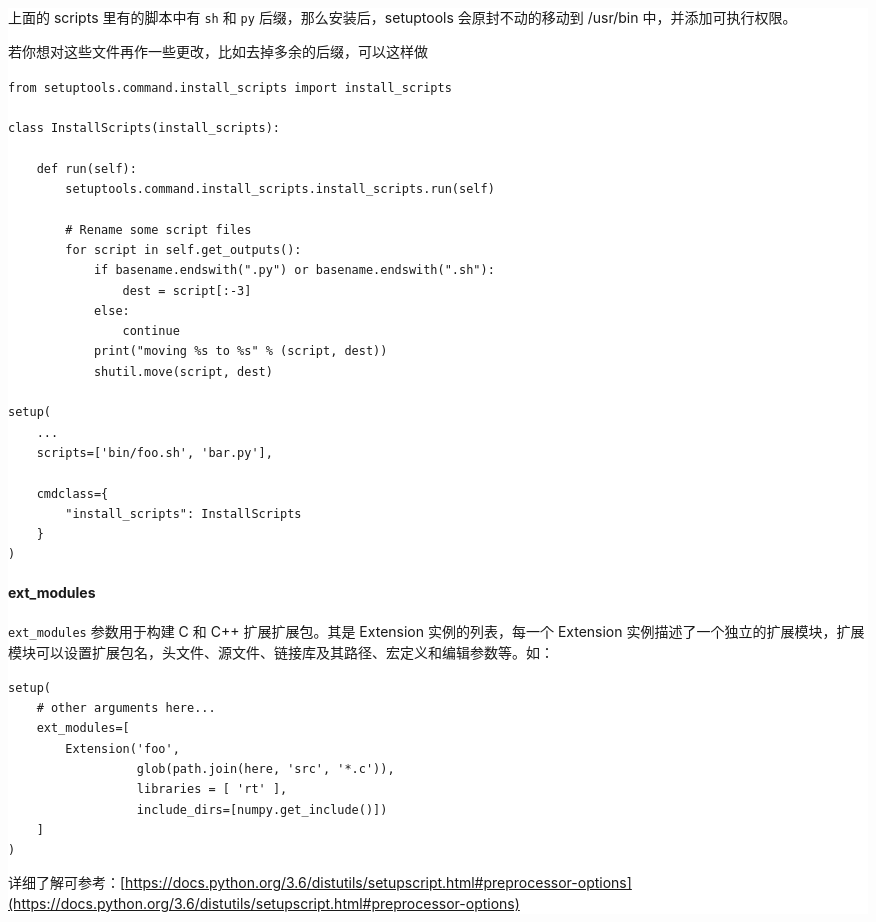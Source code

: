 

上面的 scripts 里有的脚本中有 `sh` 和 `py` 后缀，那么安装后，setuptools 会原封不动的移动到 /usr/bin 中，并添加可执行权限。

若你想对这些文件再作一些更改，比如去掉多余的后缀，可以这样做

```text
from setuptools.command.install_scripts import install_scripts

class InstallScripts(install_scripts):

    def run(self):
        setuptools.command.install_scripts.install_scripts.run(self)

        # Rename some script files
        for script in self.get_outputs():
            if basename.endswith(".py") or basename.endswith(".sh"):
                dest = script[:-3]
            else:
                continue
            print("moving %s to %s" % (script, dest))
            shutil.move(script, dest)

setup(
    ...
    scripts=['bin/foo.sh', 'bar.py'],

    cmdclass={
        "install_scripts": InstallScripts
    }
)
```



#### **ext_modules**

`ext_modules` 参数用于构建 C 和 C++ 扩展扩展包。其是 Extension 实例的列表，每一个 Extension 实例描述了一个独立的扩展模块，扩展模块可以设置扩展包名，头文件、源文件、链接库及其路径、宏定义和编辑参数等。如：

```text
setup(
    # other arguments here...
    ext_modules=[
        Extension('foo',
                  glob(path.join(here, 'src', '*.c')),
                  libraries = [ 'rt' ],
                  include_dirs=[numpy.get_include()])
    ]
)
```



详细了解可参考：[https://docs.python.org/3.6/distutils/setupscript.html#preprocessor-options](https://docs.python.org/3.6/distutils/setupscript.html#preprocessor-options)
